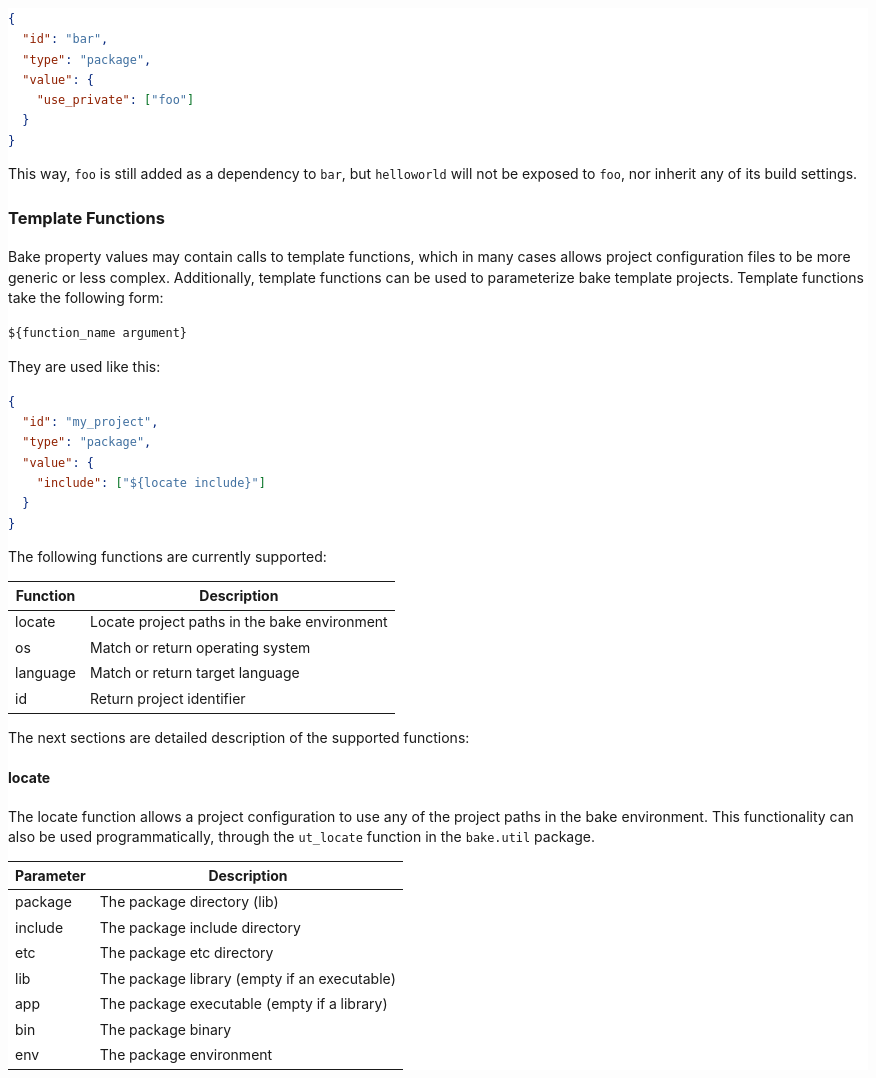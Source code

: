 ```json
{
  "id": "bar",
  "type": "package",
  "value": {
    "use_private": ["foo"]
  }
}
```

This way, `foo` is still added as a dependency to `bar`, but `helloworld` will not be exposed to `foo`, nor inherit any of its build settings.

### Template Functions

Bake property values may contain calls to template functions, which in many cases allows project configuration files to be more generic or less complex. Additionally, template functions can be used to parameterize bake template projects. Template functions take the following form:

```
${function_name argument}
```

They are used like this:

```json
{
  "id": "my_project",
  "type": "package",
  "value": {
    "include": ["${locate include}"]
  }
}
```

The following functions are currently supported:

| Function | Description                                  |
| -------- | -------------------------------------------- |
| locate   | Locate project paths in the bake environment |
| os       | Match or return operating system             |
| language | Match or return target language              |
| id       | Return project identifier                    |

The next sections are detailed description of the supported functions:

#### locate

The locate function allows a project configuration to use any of the project paths in the bake environment. This functionality can also be used programmatically, through the `ut_locate` function in the `bake.util` package.

| Parameter | Description                                  |
| --------- | -------------------------------------------- |
| package   | The package directory (lib)                  |
| include   | The package include directory                |
| etc       | The package etc directory                    |
| lib       | The package library (empty if an executable) |
| app       | The package executable (empty if a library)  |
| bin       | The package binary                           |
| env       | The package environment                      |
